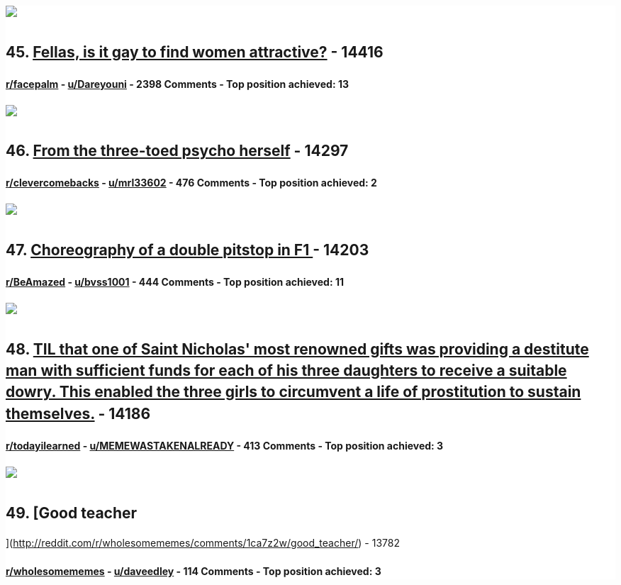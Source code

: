 <a href="https://newrepublic.com/post/180862/conservatives-turn-marjorie-taylor-greene-ukraine-russia"><img src="https://b.thumbs.redditmedia.com/NzY6TEWPIdB0O_NtPW9YQyHV6Gi3csEBpAFRflwzWJU.jpg"></img></a>

## 45. [Fellas, is it gay to find women attractive?](http://reddit.com/r/facepalm/comments/1ca77tv/fellas_is_it_gay_to_find_women_attractive/) - 14416
#### [r/facepalm](http://reddit.com/r/facepalm) - [u/Dareyouni](http://reddit.com/u/Dareyouni) - 2398 Comments - Top position achieved: 13

<a href="https://i.redd.it/684inmz9b0wc1.png"><img src="https://b.thumbs.redditmedia.com/K3rMC4EduyIjyUYUd7cSVhHyShs4DCbpk03tRlcdeSU.jpg"></img></a>

## 46. [From the three-toed psycho herself](http://reddit.com/r/clevercomebacks/comments/1c9zs5y/from_the_threetoed_psycho_herself/) - 14297
#### [r/clevercomebacks](http://reddit.com/r/clevercomebacks) - [u/mrl33602](http://reddit.com/u/mrl33602) - 476 Comments - Top position achieved: 2

<a href="https://i.redd.it/2dcjp9nw0yvc1.jpeg"><img src="https://b.thumbs.redditmedia.com/4eJOOCjfyjxqkfI0wJdAF-aEA1ZZFYGhJKu5K7C_u0M.jpg"></img></a>

## 47. [Choreography of a double pitstop in F1 ](http://reddit.com/r/BeAmazed/comments/1ca6x7d/choreography_of_a_double_pitstop_in_f1/) - 14203
#### [r/BeAmazed](http://reddit.com/r/BeAmazed) - [u/bvss1001](http://reddit.com/u/bvss1001) - 444 Comments - Top position achieved: 11

<a href="https://v.redd.it/usw2m1uf80wc1"><img src="https://external-preview.redd.it/Mno1aWdha2Y4MHdjMcXjA7IX_aiRLlpHYyxO3AlafUQU5bL5e_fmGn5IX3oe.png?width=140&amp;height=140&amp;crop=140:140,smart&amp;format=jpg&amp;v=enabled&amp;lthumb=true&amp;s=c933637d823dbd1f792f8fd7bb34ce1bce6b9fe3"></img></a>

## 48. [TIL that one of Saint Nicholas' most renowned gifts was providing a destitute man with sufficient funds for each of his three daughters to receive a suitable dowry. This enabled the three girls to circumvent a life of prostitution to sustain themselves.](http://reddit.com/r/todayilearned/comments/1ca9p7h/til_that_one_of_saint_nicholas_most_renowned/) - 14186
#### [r/todayilearned](http://reddit.com/r/todayilearned) - [u/MEMEWASTAKENALREADY](http://reddit.com/u/MEMEWASTAKENALREADY) - 413 Comments - Top position achieved: 3

<a href="http://www.wikipedia.org/wiki/Saint_Nicholas#Miracles_and_other_stories"><img src="https://b.thumbs.redditmedia.com/OYr8xru78YmdbsV3MGF21W-JBS0o1YJ3AbNgoVcwnfY.jpg"></img></a>

## 49. [Good teacher
](http://reddit.com/r/wholesomememes/comments/1ca7z2w/good_teacher/) - 13782
#### [r/wholesomememes](http://reddit.com/r/wholesomememes) - [u/daveedley](http://reddit.com/u/daveedley) - 114 Comments - Top position achieved: 3
